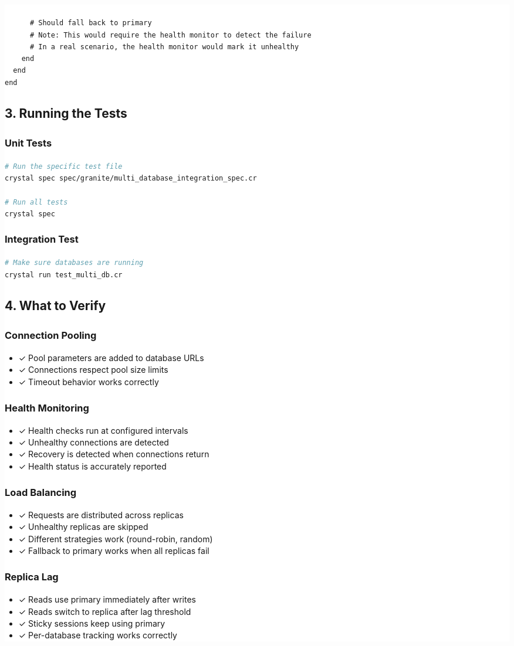 ```crystal
      
      # Should fall back to primary
      # Note: This would require the health monitor to detect the failure
      # In a real scenario, the health monitor would mark it unhealthy
    end
  end
end
```

## 3. Running the Tests

### Unit Tests
```bash
# Run the specific test file
crystal spec spec/granite/multi_database_integration_spec.cr

# Run all tests
crystal spec
```

### Integration Test
```bash
# Make sure databases are running
crystal run test_multi_db.cr
```

## 4. What to Verify

### Connection Pooling
- ✓ Pool parameters are added to database URLs
- ✓ Connections respect pool size limits
- ✓ Timeout behavior works correctly

### Health Monitoring
- ✓ Health checks run at configured intervals
- ✓ Unhealthy connections are detected
- ✓ Recovery is detected when connections return
- ✓ Health status is accurately reported

### Load Balancing
- ✓ Requests are distributed across replicas
- ✓ Unhealthy replicas are skipped
- ✓ Different strategies work (round-robin, random)
- ✓ Fallback to primary works when all replicas fail

### Replica Lag
- ✓ Reads use primary immediately after writes
- ✓ Reads switch to replica after lag threshold
- ✓ Sticky sessions keep using primary
- ✓ Per-database tracking works correctly
